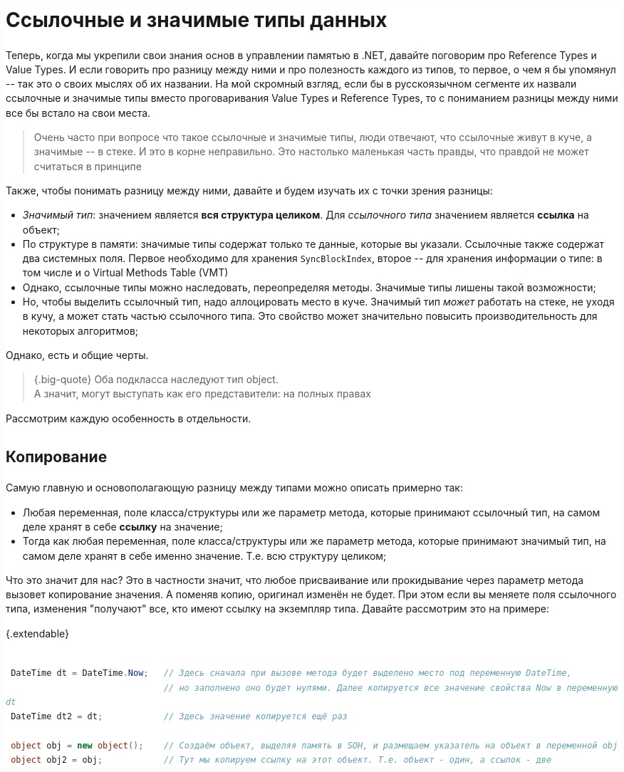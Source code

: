 ﻿# Ссылочные и значимые типы данных

Теперь, когда мы укрепили свои знания основ в управлении памятью в .NET, давайте поговорим про Reference Types и Value Types. И если говорить про разницу между ними и про полезность каждого из типов, то первое, о чем я бы упомянул -- так это о своих мыслях об их названии. На мой скромный взгляд, если бы в русскоязычном сегменте их назвали ссылочные и значимые типы вместо проговаривания Value Types и Reference Types, то с пониманием разницы между ними все бы встало на свои места.

> Очень часто при вопросе что такое ссылочные и значимые типы, люди отвечают, что ссылочные живут в куче, а значимые -- в стеке. И это в корне неправильно. Это настолько маленькая часть правды, что правдой не может считаться в принципе

Также, чтобы понимать разницу между ними, давайте и будем изучать их с точки зрения разницы:

  - *Значимый тип*:  значением является **вся структура целиком**. Для *ссылочного типа* значением является **ссылка** на объект;
  - По структуре в памяти: значимые типы содержат только те данные, которые вы указали. Ссылочные также содержат два системных поля. Первое необходимо для хранения `SyncBlockIndex`, второе -- для хранения информации о типе: в том числе и о Virtual Methods Table (VMT)
  - Однако, ссылочные типы можно наследовать, переопределяя методы. Значимые типы лишены такой возможности;
  - Но, чтобы выделить ссылочный тип, надо аллоцировать место в куче. Значимый тип *может* работать на стеке, не уходя в кучу, а может стать частью ссылочного типа. Это свойство может значительно повысить производительность для некоторых алгоритмов;

Однако, есть и общие черты.

>{.big-quote}  Оба подкласса наследуют тип object. <br>
    А значит, могут выступать как его представители: на полных правах

Рассмотрим каждую особенность в отдельности.

## Копирование

Самую главную и основополагающую разницу между типами можно описать примерно так:

  - Любая переменная, поле класса/структуры или же параметр метода, которые принимают ссылочный тип, на самом деле хранят в себе **ссылку** на значение;
  - Тогда как любая переменная, поле класса/структуры или же параметр метода, которые принимают значимый тип, на самом деле хранят в себе именно значение. Т.е. всю структуру целиком;

Что это значит для нас? Это в частности значит, что любое присваивание или прокидывание через параметр метода вызовет копирование значения. А поменяв копию, оригинал изменён не будет. При этом если вы меняете поля ссылочного типа, изменения "получают" все, кто имеют ссылку на экземпляр типа. Давайте рассмотрим это на примере:

{.extendable}
```csharp

 DateTime dt = DateTime.Now;   // Здесь сначала при вызове метода будет выделено место под переменную DateTime,
                               // но заполнено оно будет нулями. Далее копируется все значение свойства Now в переменную dt
 DateTime dt2 = dt;            // Здесь значение копируется ещё раз

 object obj = new object();    // Создаём объект, выделяя память в SOH, и размещаем указатель на объект в переменной obj
 object obj2 = obj;            // Тут мы копируем ссылку на этот объект. Т.е. объект - один, а ссылок - две

```     
